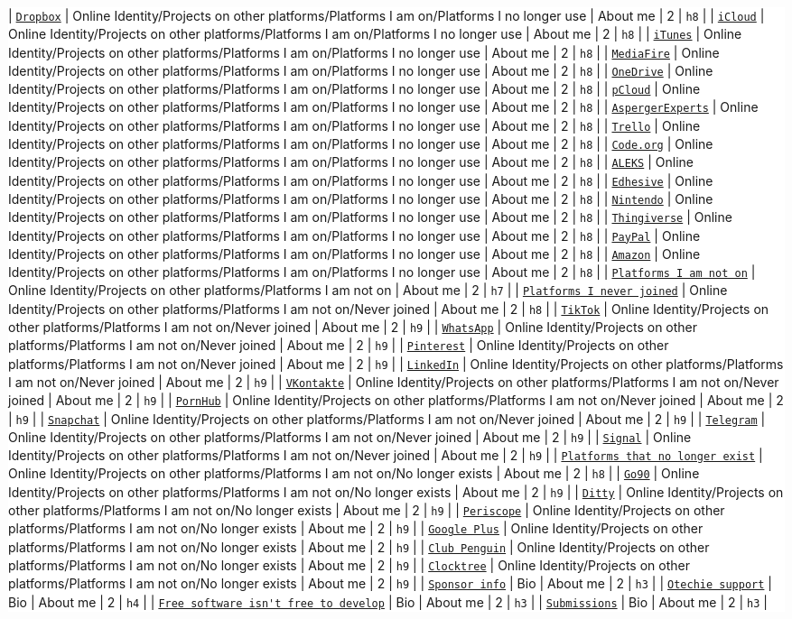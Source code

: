 | [`Dropbox`](#Dropbox) | Online Identity/Projects on other platforms/Platforms I am on/Platforms I no longer use | About me | 2 | `h8` |
| [`iCloud`](#iCloud) | Online Identity/Projects on other platforms/Platforms I am on/Platforms I no longer use | About me | 2 | `h8` |
| [`iTunes`](#iTunes) | Online Identity/Projects on other platforms/Platforms I am on/Platforms I no longer use | About me | 2 | `h8` |
| [`MediaFire`](#MediaFire) | Online Identity/Projects on other platforms/Platforms I am on/Platforms I no longer use | About me | 2 | `h8` |
| [`OneDrive`](#OneDrive) | Online Identity/Projects on other platforms/Platforms I am on/Platforms I no longer use | About me | 2 | `h8` |
| [`pCloud`](#pCloud) | Online Identity/Projects on other platforms/Platforms I am on/Platforms I no longer use | About me | 2 | `h8` |
| [`AspergerExperts`](#AspergerExperts) | Online Identity/Projects on other platforms/Platforms I am on/Platforms I no longer use | About me | 2 | `h8` |
| [`Trello`](#Trello) | Online Identity/Projects on other platforms/Platforms I am on/Platforms I no longer use | About me | 2 | `h8` |
| [`Code.org`](#CodeDotOrg) | Online Identity/Projects on other platforms/Platforms I am on/Platforms I no longer use | About me | 2 | `h8` |
| [`ALEKS`](#ALEKS) | Online Identity/Projects on other platforms/Platforms I am on/Platforms I no longer use | About me | 2 | `h8` |
| [`Edhesive`](#Edhesive) | Online Identity/Projects on other platforms/Platforms I am on/Platforms I no longer use | About me | 2 | `h8` |
| [`Nintendo`](#Nintendo) | Online Identity/Projects on other platforms/Platforms I am on/Platforms I no longer use | About me | 2 | `h8` |
| [`Thingiverse`](#Thingiverse) | Online Identity/Projects on other platforms/Platforms I am on/Platforms I no longer use | About me | 2 | `h8` |
| [`PayPal`](#PayPal) | Online Identity/Projects on other platforms/Platforms I am on/Platforms I no longer use | About me | 2 | `h8` |
| [`Amazon`](#Amazon) | Online Identity/Projects on other platforms/Platforms I am on/Platforms I no longer use | About me | 2 | `h8` |
| [`Platforms I am not on`](#Platforms-I-am-not-on) | Online Identity/Projects on other platforms/Platforms I am not on | About me | 2 | `h7` |
| [`Platforms I never joined`](#Never-joined) | Online Identity/Projects on other platforms/Platforms I am not on/Never joined | About me | 2 | `h8` |
| [`TikTok`](#TikTok) | Online Identity/Projects on other platforms/Platforms I am not on/Never joined | About me | 2 | `h9` |
| [`WhatsApp`](#WhatsApp) | Online Identity/Projects on other platforms/Platforms I am not on/Never joined | About me | 2 | `h9` |
| [`Pinterest`](#Pinterest) | Online Identity/Projects on other platforms/Platforms I am not on/Never joined | About me | 2 | `h9` |
| [`LinkedIn`](#LinkedIn) | Online Identity/Projects on other platforms/Platforms I am not on/Never joined | About me | 2 | `h9` |
| [`VKontakte`](#VKontakte) | Online Identity/Projects on other platforms/Platforms I am not on/Never joined | About me | 2 | `h9` |
| [`PornHub`](#PorHub) | Online Identity/Projects on other platforms/Platforms I am not on/Never joined | About me | 2 | `h9` |
| [`Snapchat`](#Snapchat) | Online Identity/Projects on other platforms/Platforms I am not on/Never joined | About me | 2 | `h9` |
| [`Telegram`](#Telegram) | Online Identity/Projects on other platforms/Platforms I am not on/Never joined | About me | 2 | `h9` |
| [`Signal`](#Signal) | Online Identity/Projects on other platforms/Platforms I am not on/Never joined | About me | 2 | `h9` |
| [`Platforms that no longer exist`](#No-longer-exists) | Online Identity/Projects on other platforms/Platforms I am not on/No longer exists | About me | 2 | `h8` |
| [`Go90`](#Go90) | Online Identity/Projects on other platforms/Platforms I am not on/No longer exists | About me | 2 | `h9` |
| [`Ditty`](#Ditty) | Online Identity/Projects on other platforms/Platforms I am not on/No longer exists | About me | 2 | `h9` |
| [`Periscope`](#Periscope) | Online Identity/Projects on other platforms/Platforms I am not on/No longer exists | About me | 2 | `h9` |
| [`Google Plus`](#Google-Plus) | Online Identity/Projects on other platforms/Platforms I am not on/No longer exists | About me | 2 | `h9` |
| [`Club Penguin`](#Club-Penguin) | Online Identity/Projects on other platforms/Platforms I am not on/No longer exists | About me | 2 | `h9` |
| [`Clocktree`](#Clocktree) | Online Identity/Projects on other platforms/Platforms I am not on/No longer exists | About me | 2 | `h9` |
| [`Sponsor info`](#Sponsor-info) | Bio | About me | 2 | `h3` |
| [`Otechie support`](#Otechie-support) | Bio | About me | 2 | `h4` |
| [`Free software isn't free to develop`](#Free-software-is-not-free-to-develop) | Bio | About me | 2 | `h3` |
| [`Submissions`](#Submissions) | Bio | About me | 2 | `h3` |